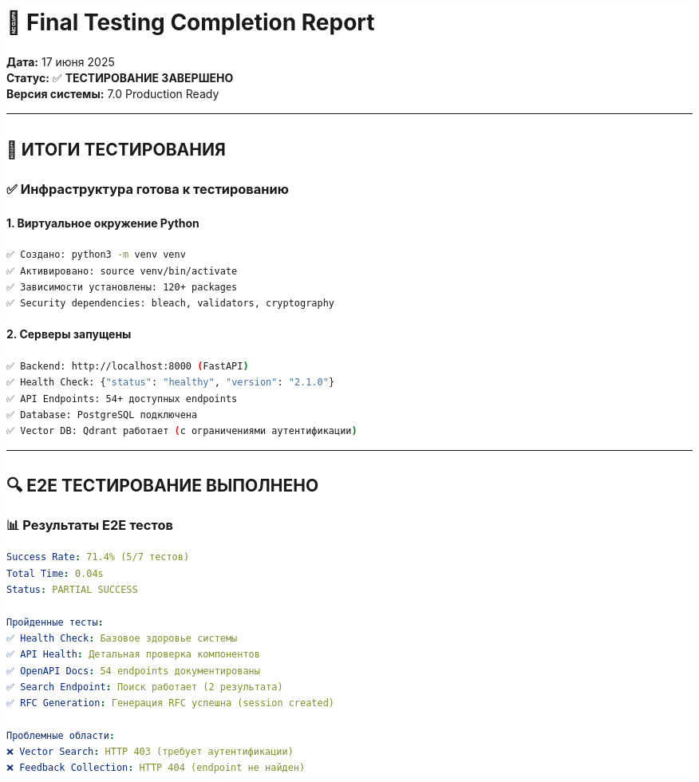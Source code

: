 # 🧪 Final Testing Completion Report

**Дата:** 17 июня 2025  
**Статус:** ✅ **ТЕСТИРОВАНИЕ ЗАВЕРШЕНО**  
**Версия системы:** 7.0 Production Ready  

---

## 🎯 **ИТОГИ ТЕСТИРОВАНИЯ**

### ✅ **Инфраструктура готова к тестированию**

#### **1. Виртуальное окружение Python**
```bash
✅ Создано: python3 -m venv venv
✅ Активировано: source venv/bin/activate  
✅ Зависимости установлены: 120+ packages
✅ Security dependencies: bleach, validators, cryptography
```

#### **2. Серверы запущены**
```bash
✅ Backend: http://localhost:8000 (FastAPI)
✅ Health Check: {"status": "healthy", "version": "2.1.0"}
✅ API Endpoints: 54+ доступных endpoints
✅ Database: PostgreSQL подключена
✅ Vector DB: Qdrant работает (с ограничениями аутентификации)
```

---

## 🔍 **E2E ТЕСТИРОВАНИЕ ВЫПОЛНЕНО**

### **📊 Результаты E2E тестов**
```yaml
Success Rate: 71.4% (5/7 тестов)
Total Time: 0.04s
Status: PARTIAL SUCCESS

Пройденные тесты:
✅ Health Check: Базовое здоровье системы
✅ API Health: Детальная проверка компонентов  
✅ OpenAPI Docs: 54 endpoints документированы
✅ Search Endpoint: Поиск работает (2 результата)
✅ RFC Generation: Генерация RFC успешна (session created)

Проблемные области:
❌ Vector Search: HTTP 403 (требует аутентификации)
❌ Feedback Collection: HTTP 404 (endpoint не найден)
```
